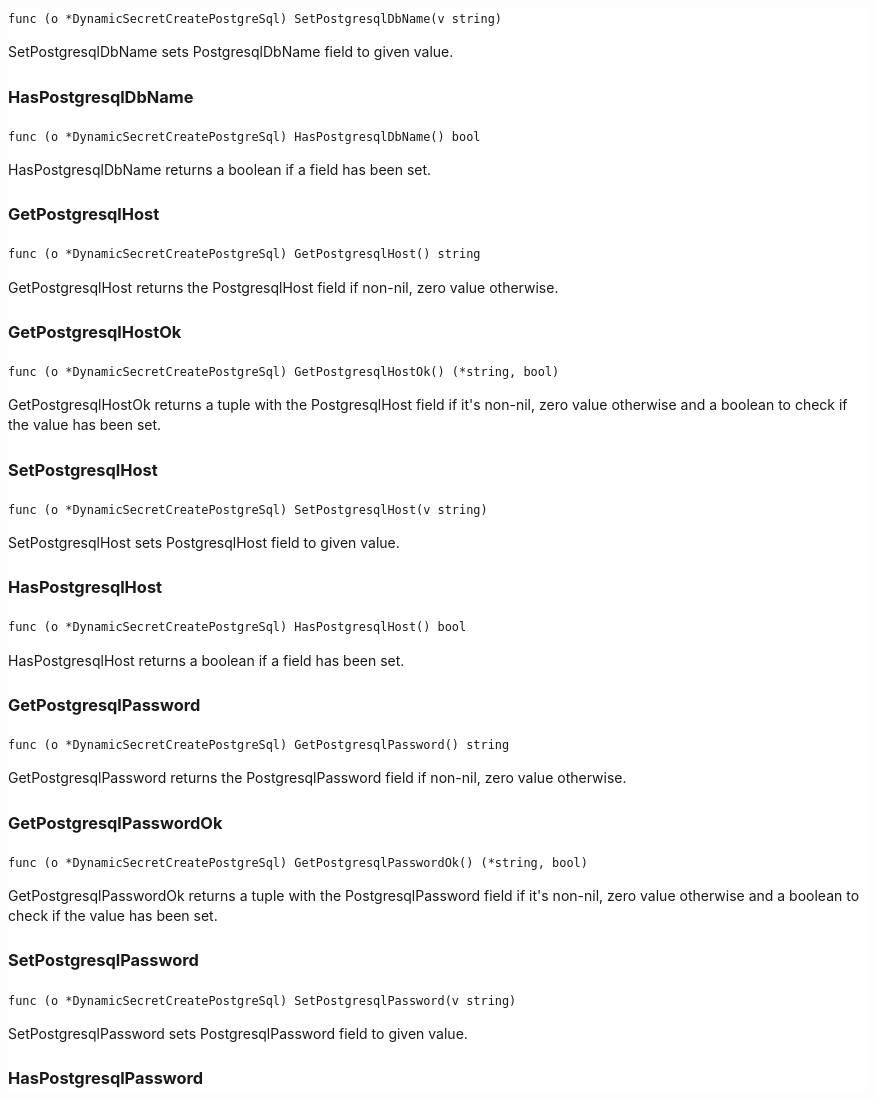 `func (o *DynamicSecretCreatePostgreSql) SetPostgresqlDbName(v string)`

SetPostgresqlDbName sets PostgresqlDbName field to given value.

### HasPostgresqlDbName

`func (o *DynamicSecretCreatePostgreSql) HasPostgresqlDbName() bool`

HasPostgresqlDbName returns a boolean if a field has been set.

### GetPostgresqlHost

`func (o *DynamicSecretCreatePostgreSql) GetPostgresqlHost() string`

GetPostgresqlHost returns the PostgresqlHost field if non-nil, zero value otherwise.

### GetPostgresqlHostOk

`func (o *DynamicSecretCreatePostgreSql) GetPostgresqlHostOk() (*string, bool)`

GetPostgresqlHostOk returns a tuple with the PostgresqlHost field if it's non-nil, zero value otherwise
and a boolean to check if the value has been set.

### SetPostgresqlHost

`func (o *DynamicSecretCreatePostgreSql) SetPostgresqlHost(v string)`

SetPostgresqlHost sets PostgresqlHost field to given value.

### HasPostgresqlHost

`func (o *DynamicSecretCreatePostgreSql) HasPostgresqlHost() bool`

HasPostgresqlHost returns a boolean if a field has been set.

### GetPostgresqlPassword

`func (o *DynamicSecretCreatePostgreSql) GetPostgresqlPassword() string`

GetPostgresqlPassword returns the PostgresqlPassword field if non-nil, zero value otherwise.

### GetPostgresqlPasswordOk

`func (o *DynamicSecretCreatePostgreSql) GetPostgresqlPasswordOk() (*string, bool)`

GetPostgresqlPasswordOk returns a tuple with the PostgresqlPassword field if it's non-nil, zero value otherwise
and a boolean to check if the value has been set.

### SetPostgresqlPassword

`func (o *DynamicSecretCreatePostgreSql) SetPostgresqlPassword(v string)`

SetPostgresqlPassword sets PostgresqlPassword field to given value.

### HasPostgresqlPassword
